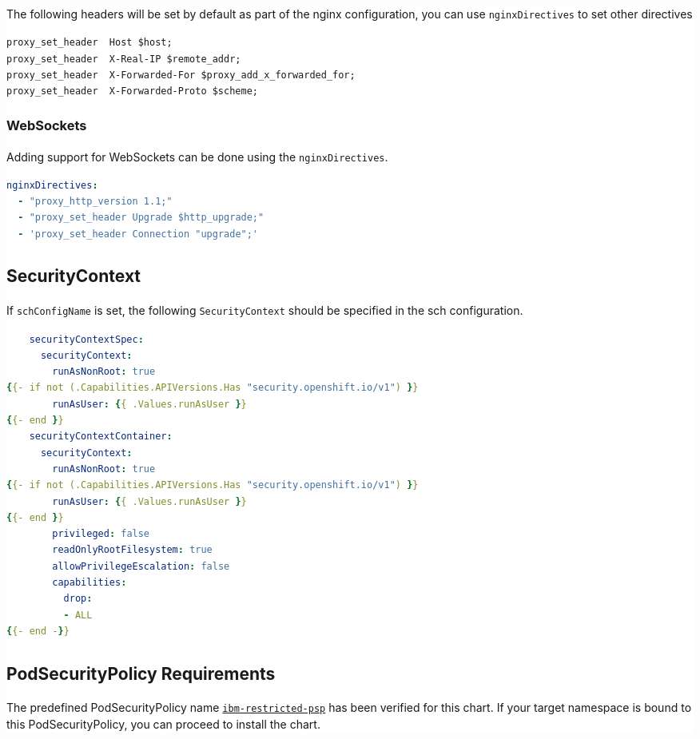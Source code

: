 The following headers will be set by default as part of the nginx configuration, you can use `nginxDirectives` to set other directives

```nginx
proxy_set_header  Host $host;
proxy_set_header  X-Real-IP $remote_addr;
proxy_set_header  X-Forwarded-For $proxy_add_x_forwarded_for;
proxy_set_header  X-Forwarded-Proto $scheme;
```

### WebSockets

Adding support for WebSockets can be done using the `nginxDirectives`.

```yaml
nginxDirectives:
  - "proxy_http_version 1.1;"
  - "proxy_set_header Upgrade $http_upgrade;"
  - 'proxy_set_header Connection "upgrade";'
```

## SecurityContext

If `schConfigName` is set, the following `SecurityContext` should be specified in the sch configuration.

```yaml
    securityContextSpec:
      securityContext:
        runAsNonRoot: true
{{- if not (.Capabilities.APIVersions.Has "security.openshift.io/v1") }}
        runAsUser: {{ .Values.runAsUser }}
{{- end }}
    securityContextContainer:
      securityContext:
        runAsNonRoot: true
{{- if not (.Capabilities.APIVersions.Has "security.openshift.io/v1") }}
        runAsUser: {{ .Values.runAsUser }}
{{- end }}
        privileged: false
        readOnlyRootFilesystem: true
        allowPrivilegeEscalation: false
        capabilities:
          drop:
          - ALL
{{- end -}}
```

## PodSecurityPolicy Requirements

The predefined PodSecurityPolicy name [`ibm-restricted-psp`](https://ibm.biz/cpkspec-psp) has been verified for this chart. If your target namespace is bound to this PodSecurityPolicy, you can proceed to install the chart.
